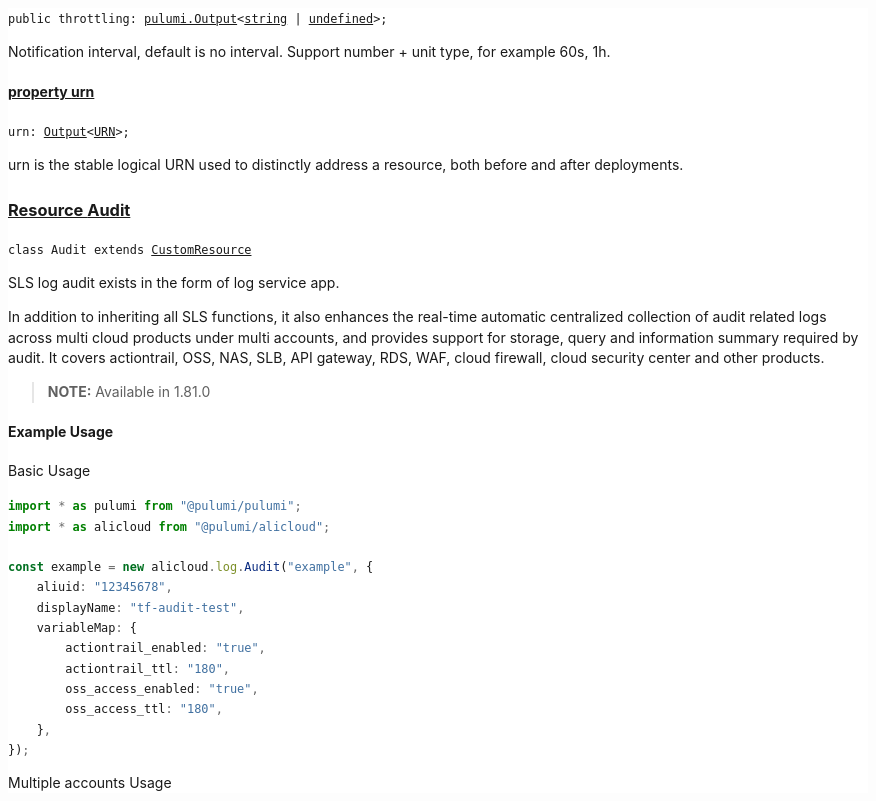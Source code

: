 <pre class="highlight"><code><span class='kd'>public </span>throttling: <a href='/docs/reference/pkg/nodejs/pulumi/pulumi/#Output'>pulumi.Output</a>&lt;<span class='kd'><a href='https://developer.mozilla.org/en-US/docs/Web/JavaScript/Reference/Global_Objects/String'>string</a></span> | <span class='kd'><a href='https://developer.mozilla.org/en-US/docs/Web/JavaScript/Reference/Global_Objects/undefined'>undefined</a></span>&gt;;</code></pre>

Notification interval, default is no interval. Support number + unit type, for example 60s, 1h.

<h4 class="pdoc-member-header" id="Alert-urn">
<a class="pdoc-child-name" href="https://github.com/pulumi/pulumi-alicloud/blob/c1c21686b208a2cdbd7b11bfca35c2c3d8bf1b6b/sdk/nodejs/log/alert.ts#L71">property <b>urn</b></a>
</h4>

<pre class="highlight"><code><span class='kd'></span>urn: <a href='/docs/reference/pkg/nodejs/pulumi/pulumi/#Output'>Output</a>&lt;<a href='/docs/reference/pkg/nodejs/pulumi/pulumi/#URN'>URN</a>&gt;;</code></pre>

urn is the stable logical URN used to distinctly address a resource, both before and after
deployments.

<h3 class="pdoc-module-header" id="Audit" data-link-title="Audit">
    <a href="https://github.com/pulumi/pulumi-alicloud/blob/c1c21686b208a2cdbd7b11bfca35c2c3d8bf1b6b/sdk/nodejs/log/audit.ts#L55">
        Resource <strong>Audit</strong>
    </a>
</h3>

<pre class="highlight"><code><span class='kr'>class</span> <span class='nx'>Audit</span> <span class='kr'>extends</span> <a href='/docs/reference/pkg/nodejs/pulumi/pulumi/#CustomResource'>CustomResource</a></code></pre>

SLS log audit exists in the form of log service app.

In addition to inheriting all SLS functions, it also enhances the real-time automatic centralized collection of audit related logs across multi cloud products under multi accounts, and provides support for storage, query and information summary required by audit. It covers actiontrail, OSS, NAS, SLB, API gateway, RDS, WAF, cloud firewall, cloud security center and other products.

> **NOTE:** Available in 1.81.0

#### Example Usage

Basic Usage

```typescript
import * as pulumi from "@pulumi/pulumi";
import * as alicloud from "@pulumi/alicloud";

const example = new alicloud.log.Audit("example", {
    aliuid: "12345678",
    displayName: "tf-audit-test",
    variableMap: {
        actiontrail_enabled: "true",
        actiontrail_ttl: "180",
        oss_access_enabled: "true",
        oss_access_ttl: "180",
    },
});
```
Multiple accounts Usage
